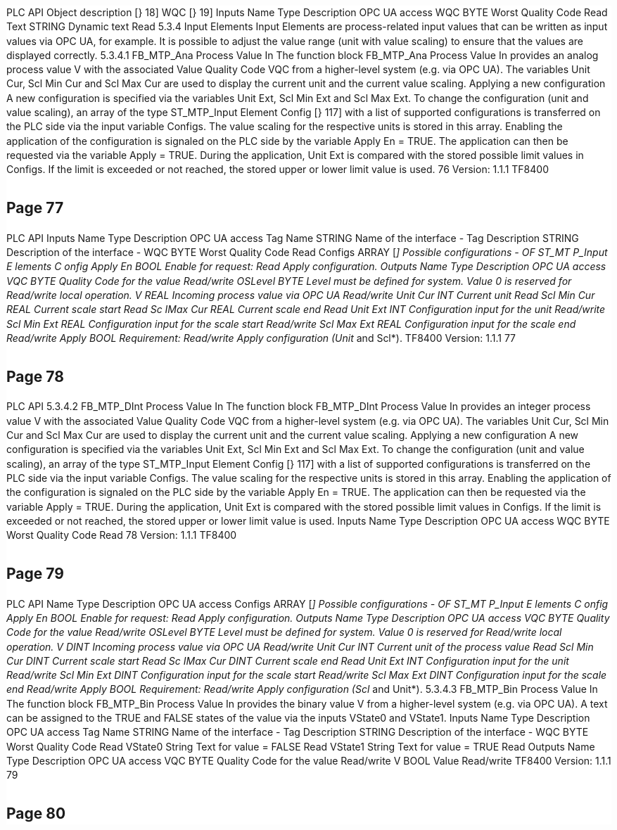 PLC API Object description [} 18] WQC [} 19] Inputs Name Type Description OPC UA access WQC BYTE Worst Quality Code Read Text STRING Dynamic text Read 5.3.4 Input Elements Input Elements are process-related input values that can be written as input values via OPC UA, for example. It is possible to adjust the value range (unit with value scaling) to ensure that the values are displayed correctly. 5.3.4.1 FB_MTP_Ana Process Value In The function block FB_MTP_Ana Process Value In provides an analog process value V with the associated Value Quality Code VQC from a higher-level system (e.g. via OPC UA). The variables Unit Cur, Scl Min Cur and Scl Max Cur are used to display the current unit and the current value scaling. Applying a new configuration A new configuration is specified via the variables Unit Ext, Scl Min Ext and Scl Max Ext. To change the configuration (unit and value scaling), an array of the type ST_MTP_Input Element Config [} 117] with a list of supported configurations is transferred on the PLC side via the input variable Configs. The value scaling for the respective units is stored in this array. Enabling the application of the configuration is signaled on the PLC side by the variable Apply En = TRUE. The application can then be requested via the variable Apply = TRUE. During the application, Unit Ext is compared with the stored possible limit values in Configs. If the limit is exceeded or not reached, the stored upper or lower limit value is used. 76 Version: 1.1.1 TF8400
## Page 77

PLC API Inputs Name Type Description OPC UA access Tag Name STRING Name of the interface - Tag Description STRING Description of the interface - WQC BYTE Worst Quality Code Read Configs ARRAY [*] Possible configurations - OF ST_MT P_Input E lements C onfig Apply En BOOL Enable for request: Read Apply configuration. Outputs Name Type Description OPC UA access VQC BYTE Quality Code for the value Read/write OSLevel BYTE Level must be defined for system. Value 0 is reserved for Read/write local operation. V REAL Incoming process value via OPC UA Read/write Unit Cur INT Current unit Read Scl Min Cur REAL Current scale start Read Sc IMax Cur REAL Current scale end Read Unit Ext INT Configuration input for the unit Read/write Scl Min Ext REAL Configuration input for the scale start Read/write Scl Max Ext REAL Configuration input for the scale end Read/write Apply BOOL Requirement: Read/write Apply configuration (Unit* and Scl*). TF8400 Version: 1.1.1 77
## Page 78

PLC API 5.3.4.2 FB_MTP_DInt Process Value In The function block FB_MTP_DInt Process Value In provides an integer process value V with the associated Value Quality Code VQC from a higher-level system (e.g. via OPC UA). The variables Unit Cur, Scl Min Cur and Scl Max Cur are used to display the current unit and the current value scaling. Applying a new configuration A new configuration is specified via the variables Unit Ext, Scl Min Ext and Scl Max Ext. To change the configuration (unit and value scaling), an array of the type ST_MTP_Input Element Config [} 117] with a list of supported configurations is transferred on the PLC side via the input variable Configs. The value scaling for the respective units is stored in this array. Enabling the application of the configuration is signaled on the PLC side by the variable Apply En = TRUE. The application can then be requested via the variable Apply = TRUE. During the application, Unit Ext is compared with the stored possible limit values in Configs. If the limit is exceeded or not reached, the stored upper or lower limit value is used. Inputs Name Type Description OPC UA access WQC BYTE Worst Quality Code Read 78 Version: 1.1.1 TF8400
## Page 79

PLC API Name Type Description OPC UA access Configs ARRAY [*] Possible configurations - OF ST_MT P_Input E lements C onfig Apply En BOOL Enable for request: Read Apply configuration. Outputs Name Type Description OPC UA access VQC BYTE Quality Code for the value Read/write OSLevel BYTE Level must be defined for system. Value 0 is reserved for Read/write local operation. V DINT Incoming process value via OPC UA Read/write Unit Cur INT Current unit of the process value Read Scl Min Cur DINT Current scale start Read Sc IMax Cur DINT Current scale end Read Unit Ext INT Configuration input for the unit Read/write Scl Min Ext DINT Configuration input for the scale start Read/write Scl Max Ext DINT Configuration input for the scale end Read/write Apply BOOL Requirement: Read/write Apply configuration (Scl* and Unit*). 5.3.4.3 FB_MTP_Bin Process Value In The function block FB_MTP_Bin Process Value In provides the binary value V from a higher-level system (e.g. via OPC UA). A text can be assigned to the TRUE and FALSE states of the value via the inputs VState0 and VState1. Inputs Name Type Description OPC UA access Tag Name STRING Name of the interface - Tag Description STRING Description of the interface - WQC BYTE Worst Quality Code Read VState0 String Text for value = FALSE Read VState1 String Text for value = TRUE Read Outputs Name Type Description OPC UA access VQC BYTE Quality Code for the value Read/write V BOOL Value Read/write TF8400 Version: 1.1.1 79
## Page 80
